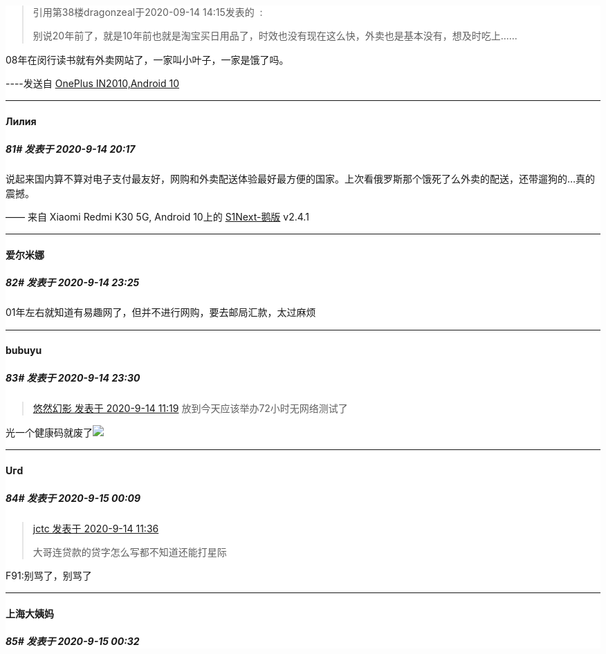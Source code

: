 
<blockquote>引用第38楼dragonzeal于2020-09-14 14:15发表的  :

别说20年前了，就是10年前也就是淘宝买日用品了，时效也没有现在这么快，外卖也是基本没有，想及时吃上......</blockquote>
08年在闵行读书就有外卖网站了，一家叫小叶子，一家是饿了吗。


----发送自 [OnePlus IN2010,Android 10](http://stage1.5j4m.com/?1.36)


-----

####  Лилия  
##### 81#       发表于 2020-9-14 20:17


说起来国内算不算对电子支付最友好，网购和外卖配送体验最好最方便的国家。上次看俄罗斯那个饿死了么外卖的配送，还带遛狗的…真的震撼。

—— 来自 Xiaomi Redmi K30 5G, Android 10上的 [S1Next-鹅版](https://github.com/ykrank/S1-Next/releases) v2.4.1


-----

####  爱尔米娜  
##### 82#       发表于 2020-9-14 23:25


01年左右就知道有易趣网了，但并不进行网购，要去邮局汇款，太过麻烦


-----

####  bubuyu  
##### 83#       发表于 2020-9-14 23:30


<blockquote><a href="httphttps://bbs.saraba1st.com/2b/forum.php?mod=redirect&amp;goto=findpost&amp;pid=48730782&amp;ptid=1959778" target="_blank">悠然幻影 发表于 2020-9-14 11:19</a>
放到今天应该举办72小时无网络测试了</blockquote>
光一个健康码就废了<img src="https://static.saraba1st.com/image/smiley/face2017/067.png" referrerpolicy="no-referrer">


-----

####  Uгd  
##### 84#       发表于 2020-9-15 00:09


<blockquote><a href="httphttps://bbs.saraba1st.com/2b/forum.php?mod=redirect&amp;goto=findpost&amp;pid=48731002&amp;ptid=1959778" target="_blank">jctc 发表于 2020-9-14 11:36</a>

大哥连贷款的贷字怎么写都不知道还能打星际</blockquote>
F91:别骂了，别骂了


-----

####  上海大姨妈  
##### 85#       发表于 2020-9-15 00:32
